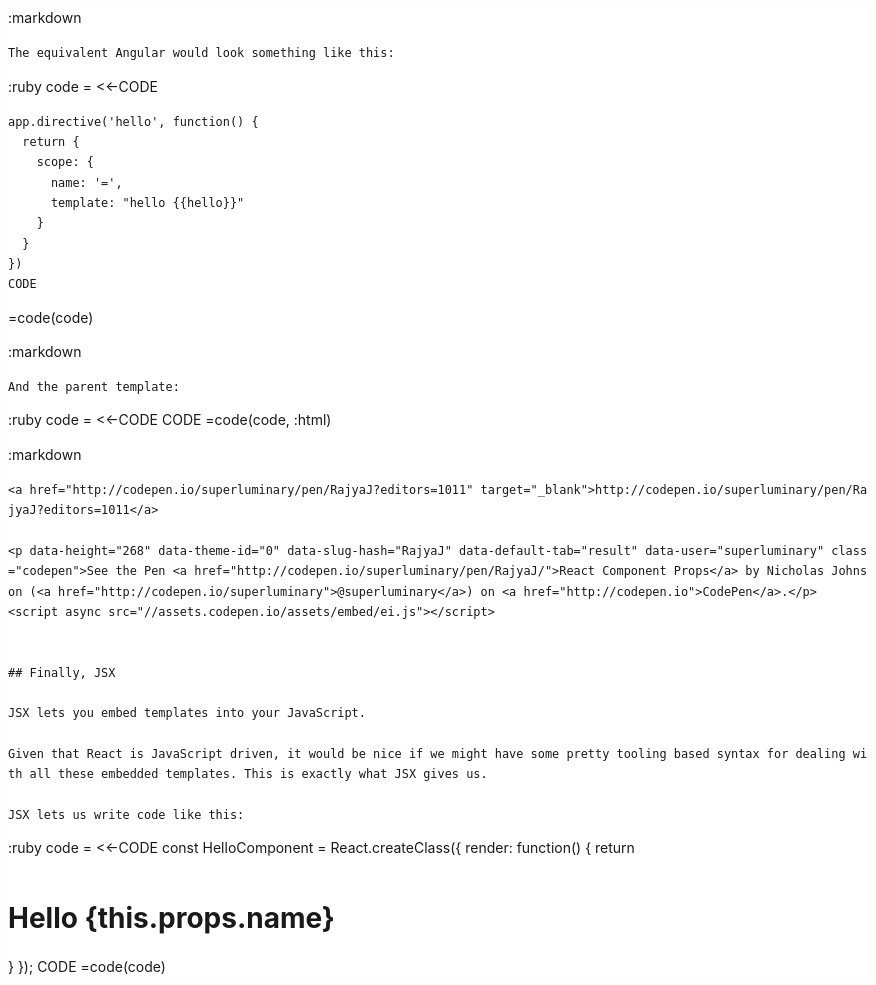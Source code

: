   :markdown
  
    The equivalent Angular would look something like this:
  
  :ruby
    code = <<-CODE
  
    app.directive('hello', function() {
      return {
        scope: {
          name: '=',
          template: "hello {{hello}}"
        }
      }
    })
    CODE
  =code(code)
  
  :markdown
  
    And the parent template:
  
  :ruby
    code = <<-CODE
    <body ng-app="app">
      <hello name="'Stuart Little'"></hello>
    </body>
    CODE
  =code(code, :html)
  
  :markdown
  
    <a href="http://codepen.io/superluminary/pen/RajyaJ?editors=1011" target="_blank">http://codepen.io/superluminary/pen/RajyaJ?editors=1011</a>
  
    <p data-height="268" data-theme-id="0" data-slug-hash="RajyaJ" data-default-tab="result" data-user="superluminary" class="codepen">See the Pen <a href="http://codepen.io/superluminary/pen/RajyaJ/">React Component Props</a> by Nicholas Johnson (<a href="http://codepen.io/superluminary">@superluminary</a>) on <a href="http://codepen.io">CodePen</a>.</p>
    <script async src="//assets.codepen.io/assets/embed/ei.js"></script>
  
  
    ## Finally, JSX
  
    JSX lets you embed templates into your JavaScript.
  
    Given that React is JavaScript driven, it would be nice if we might have some pretty tooling based syntax for dealing with all these embedded templates. This is exactly what JSX gives us.
  
    JSX lets us write code like this:
  
  :ruby
    code = <<-CODE
    const HelloComponent = React.createClass({
      render: function() {
        return <h1>Hello {this.props.name}</h1>
      }
    });
    CODE
  =code(code)
  
